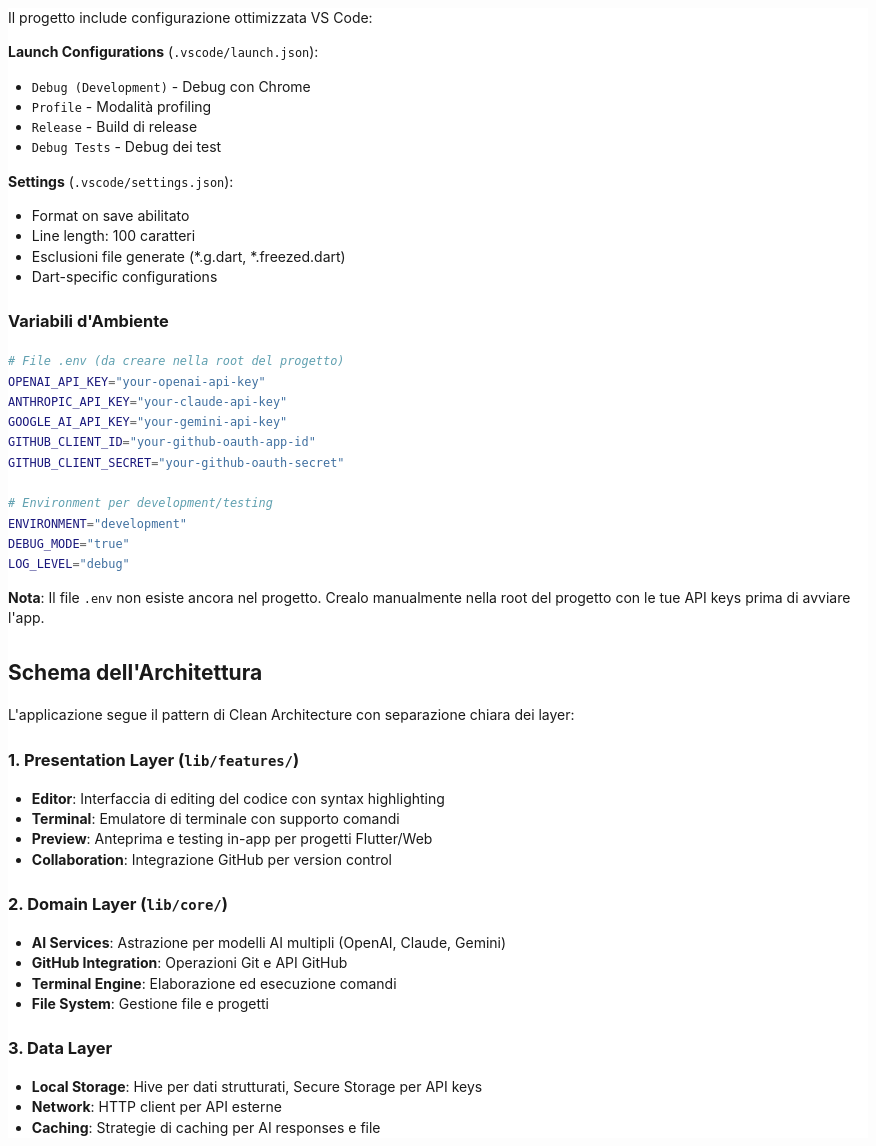 Il progetto include configurazione ottimizzata VS Code:

**Launch Configurations** (`.vscode/launch.json`):
- `Debug (Development)` - Debug con Chrome
- `Profile` - Modalità profiling
- `Release` - Build di release
- `Debug Tests` - Debug dei test

**Settings** (`.vscode/settings.json`):
- Format on save abilitato
- Line length: 100 caratteri  
- Esclusioni file generate (*.g.dart, *.freezed.dart)
- Dart-specific configurations

### Variabili d'Ambiente

```bash
# File .env (da creare nella root del progetto)
OPENAI_API_KEY="your-openai-api-key"
ANTHROPIC_API_KEY="your-claude-api-key"  
GOOGLE_AI_API_KEY="your-gemini-api-key"
GITHUB_CLIENT_ID="your-github-oauth-app-id"
GITHUB_CLIENT_SECRET="your-github-oauth-secret"

# Environment per development/testing
ENVIRONMENT="development"
DEBUG_MODE="true"
LOG_LEVEL="debug"
```

**Nota**: Il file `.env` non esiste ancora nel progetto. Crealo manualmente nella root del progetto con le tue API keys prima di avviare l'app.

## Schema dell'Architettura

L'applicazione segue il pattern di Clean Architecture con separazione chiara dei layer:

### 1. Presentation Layer (`lib/features/`)
- **Editor**: Interfaccia di editing del codice con syntax highlighting
- **Terminal**: Emulatore di terminale con supporto comandi
- **Preview**: Anteprima e testing in-app per progetti Flutter/Web
- **Collaboration**: Integrazione GitHub per version control

### 2. Domain Layer (`lib/core/`)
- **AI Services**: Astrazione per modelli AI multipli (OpenAI, Claude, Gemini)
- **GitHub Integration**: Operazioni Git e API GitHub
- **Terminal Engine**: Elaborazione ed esecuzione comandi
- **File System**: Gestione file e progetti

### 3. Data Layer
- **Local Storage**: Hive per dati strutturati, Secure Storage per API keys
- **Network**: HTTP client per API esterne
- **Caching**: Strategie di caching per AI responses e file
